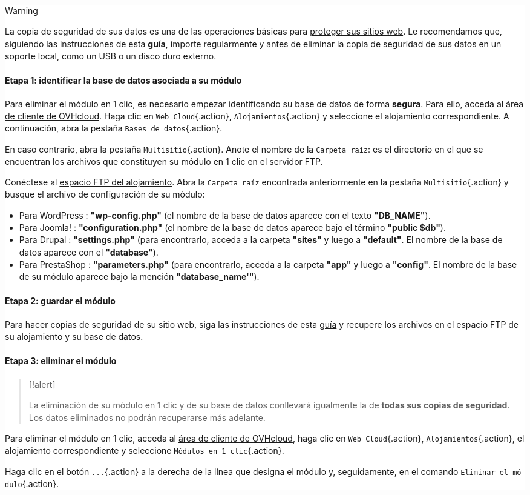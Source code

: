 > [!warning]
>
> La copia de seguridad de sus datos es una de las operaciones básicas para [proteger sus sitios web](/pages/web/hosting/secure_your_website). Le recomendamos que, siguiendo las instrucciones de esta **guía**, importe regularmente y [antes de eliminar](/pages/web/hosting/exporter-son-site-web) la copia de seguridad de sus datos en un soporte local, como un USB o un disco duro externo.
>

#### Etapa 1: identificar la base de datos asociada a su módulo <a name="step1"></a>

Para eliminar el módulo en 1 clic, es necesario empezar identificando su base de datos de forma **segura**. Para ello, acceda al [área de cliente de OVHcloud](https://ca.ovh.com/auth/?action=gotomanager&from=https://www.ovh.com/world/&ovhSubsidiary=ws). Haga clic en `Web Cloud`{.action}, `Alojamientos`{.action} y seleccione el alojamiento correspondiente. A continuación, abra la pestaña `Bases de datos`{.action}.

En caso contrario, abra la pestaña `Multisitio`{.action}. Anote el nombre de la `Carpeta raíz`: es el directorio en el que se encuentran los archivos que constituyen su módulo en 1 clic en el servidor FTP.

Conéctese al [espacio FTP del alojamiento](/pages/web/hosting/ftp_connection). Abra la `Carpeta raíz` encontrada anteriormente en la pestaña `Multisitio`{.action} y busque el archivo de configuración de su módulo:

- Para WordPress : **"wp-config.php"** (el nombre de la base de datos aparece con el texto **"DB_NAME"**).
- Para Joomla! : **"configuration.php"** (el nombre de la base de datos aparece bajo el término **"public $db"**).
- Para Drupal : **"settings.php"** (para encontrarlo, acceda a la carpeta **"sites"** y luego a **"default"**. El nombre de la base de datos aparece con el **"database"**).
- Para PrestaShop : **"parameters.php"** (para encontrarlo, acceda a la carpeta **"app"** y luego a **"config"**. El nombre de la base de su módulo aparece bajo la mención **"database_name'"**).

#### Etapa 2: guardar el módulo

Para hacer copias de seguridad de su sitio web, siga las instrucciones de esta [guía](/pages/web/hosting/exporter-son-site-web) y recupere los archivos en el espacio FTP de su alojamiento y su base de datos.

#### Etapa 3: eliminar el módulo

> [!alert]
>
> La eliminación de su módulo en 1 clic y de su base de datos conllevará igualmente la de **todas sus copias de seguridad**. Los datos eliminados no podrán recuperarse más adelante.
>

Para eliminar el módulo en 1 clic, acceda al [área de cliente de OVHcloud](https://ca.ovh.com/auth/?action=gotomanager&from=https://www.ovh.com/world/&ovhSubsidiary=ws), haga clic en `Web Cloud`{.action}, `Alojamientos`{.action}, el alojamiento correspondiente y seleccione `Módulos en 1 clic`{.action}.

Haga clic en el botón `...`{.action} a la derecha de la línea que designa el módulo y, seguidamente, en el comando `Eliminar el módulo`{.action}.
